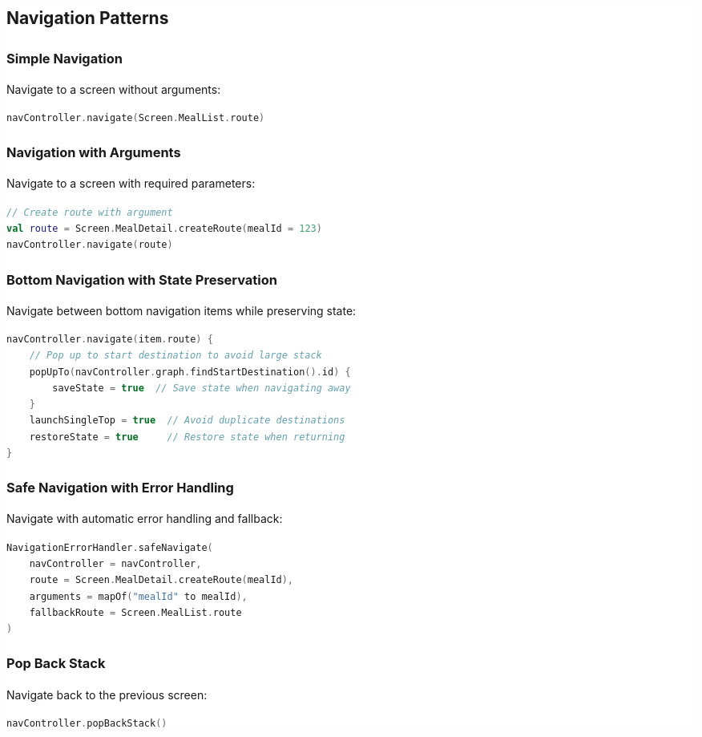 ## Navigation Patterns

### Simple Navigation

Navigate to a screen without arguments:

```kotlin
navController.navigate(Screen.MealList.route)
```

### Navigation with Arguments

Navigate to a screen with required parameters:

```kotlin
// Create route with argument
val route = Screen.MealDetail.createRoute(mealId = 123)
navController.navigate(route)
```

### Bottom Navigation with State Preservation

Navigate between bottom navigation items while preserving state:

```kotlin
navController.navigate(item.route) {
    // Pop up to start destination to avoid large stack
    popUpTo(navController.graph.findStartDestination().id) {
        saveState = true  // Save state when navigating away
    }
    launchSingleTop = true  // Avoid duplicate destinations
    restoreState = true     // Restore state when returning
}
```

### Safe Navigation with Error Handling

Navigate with automatic error handling and fallback:

```kotlin
NavigationErrorHandler.safeNavigate(
    navController = navController,
    route = Screen.MealDetail.createRoute(mealId),
    arguments = mapOf("mealId" to mealId),
    fallbackRoute = Screen.MealList.route
)
```

### Pop Back Stack

Navigate back to the previous screen:

```kotlin
navController.popBackStack()
```
